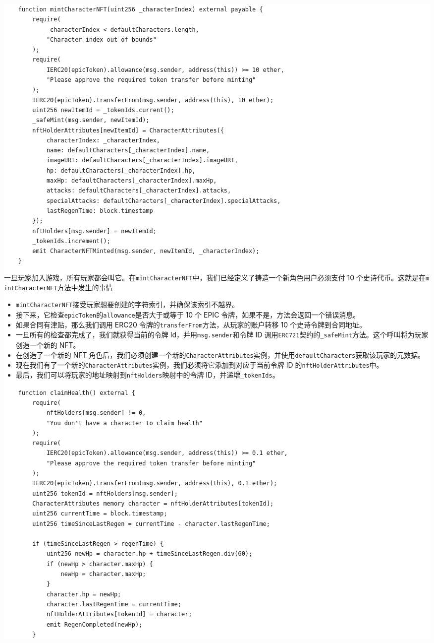 ```
    function mintCharacterNFT(uint256 _characterIndex) external payable {
        require(
            _characterIndex < defaultCharacters.length,
            "Character index out of bounds"
        );
        require(
            IERC20(epicToken).allowance(msg.sender, address(this)) >= 10 ether,
            "Please approve the required token transfer before minting"
        );
        IERC20(epicToken).transferFrom(msg.sender, address(this), 10 ether);
        uint256 newItemId = _tokenIds.current();
        _safeMint(msg.sender, newItemId);
        nftHolderAttributes[newItemId] = CharacterAttributes({
            characterIndex: _characterIndex,
            name: defaultCharacters[_characterIndex].name,
            imageURI: defaultCharacters[_characterIndex].imageURI,
            hp: defaultCharacters[_characterIndex].hp,
            maxHp: defaultCharacters[_characterIndex].maxHp,
            attacks: defaultCharacters[_characterIndex].attacks,
            specialAttacks: defaultCharacters[_characterIndex].specialAttacks,
            lastRegenTime: block.timestamp
        });
        nftHolders[msg.sender] = newItemId;
        _tokenIds.increment();
        emit CharacterNFTMinted(msg.sender, newItemId, _characterIndex);
    }
```

一旦玩家加入游戏，所有玩家都会叫它。在`mintCharacterNFT`中，我们已经定义了铸造一个新角色用户必须支付 10 个史诗代币。这就是在`mintCharacterNFT`方法中发生的事情

*   `mintCharacterNFT`接受玩家想要创建的字符索引，并确保该索引不越界。
*   接下来，它检查`epicToken`的`allowance`是否大于或等于 10 个 EPIC 令牌，如果不是，方法会返回一个错误消息。
*   如果合同有津贴，那么我们调用 ERC20 令牌的`transferFrom`方法，从玩家的账户转移 10 个史诗令牌到合同地址。
*   一旦所有的检查都完成了，我们就获得当前的令牌 Id，并用`msg.sender`和令牌 ID 调用`ERC721`契约的`_safeMint`方法。这个呼叫将为玩家创造一个新的 NFT。
*   在创造了一个新的 NFT 角色后，我们必须创建一个新的`CharacterAttributes`实例，并使用`defaultCharacters`获取该玩家的元数据。
*   现在我们有了一个新的`CharacterAttributes`实例，我们必须将它添加到对应于当前令牌 ID 的`nftHolderAttributes`中。
*   最后，我们可以将玩家的地址映射到`nftHolders`映射中的令牌 ID，并递增`_tokenIds`。

```
    function claimHealth() external {
        require(
            nftHolders[msg.sender] != 0,
            "You don't have a character to claim health"
        );
        require(
            IERC20(epicToken).allowance(msg.sender, address(this)) >= 0.1 ether,
            "Please approve the required token transfer before minting"
        );
        IERC20(epicToken).transferFrom(msg.sender, address(this), 0.1 ether);
        uint256 tokenId = nftHolders[msg.sender];
        CharacterAttributes memory character = nftHolderAttributes[tokenId];
        uint256 currentTime = block.timestamp;
        uint256 timeSinceLastRegen = currentTime - character.lastRegenTime;

        if (timeSinceLastRegen > regenTime) {
            uint256 newHp = character.hp + timeSinceLastRegen.div(60);
            if (newHp > character.maxHp) {
                newHp = character.maxHp;
            }
            character.hp = newHp;
            character.lastRegenTime = currentTime;
            nftHolderAttributes[tokenId] = character;
            emit RegenCompleted(newHp);
        }
```